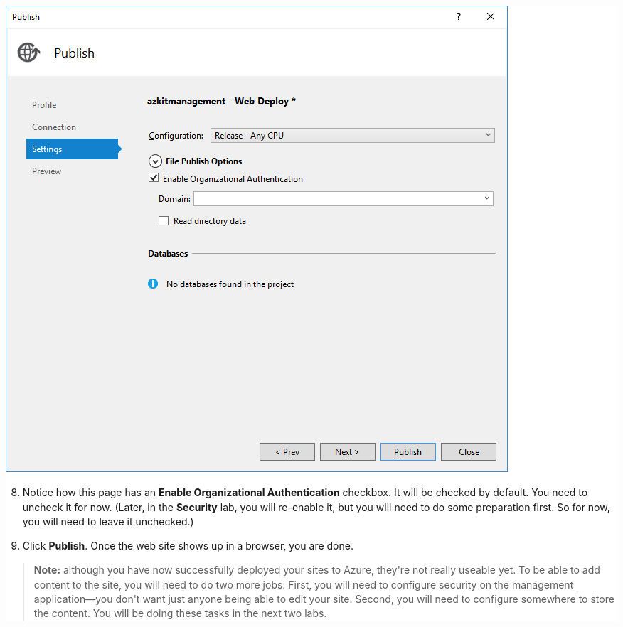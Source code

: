    ![Publish Settings](media/PublishDialogSettingsWithOrgAuth.png)

8. Notice how this page has an **Enable Organizational Authentication** checkbox.
   It will be checked by default. You need to uncheck it for now. (Later, in the
   **Security** lab, you will re-enable it, but you will need to do some preparation
   first. So for now, you will need to leave it unchecked.)

9. Click **Publish**. Once the web site shows up in a browser, you are done.

> **Note:** although you have now successfully deployed your sites to Azure, they're
not really useable yet. To be able to add content to the site, you will need to do
two more jobs. First, you will need to configure security on the management
application—you don't want just anyone being able to edit your site. Second, you
will need to configure somewhere to store the content. You will be doing these tasks
in the next two labs.